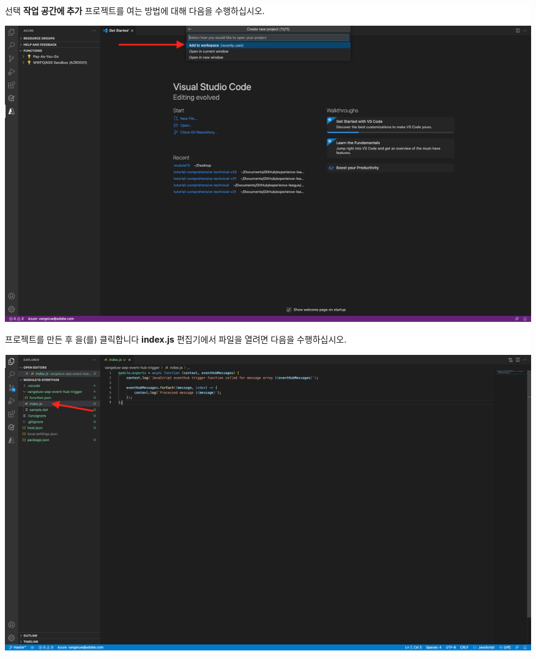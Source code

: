 선택 **작업 공간에 추가** 프로젝트를 여는 방법에 대해 다음을 수행하십시오.

![3-15-vsc-project-add-to-workspace.png](./images/vsc12.png)

프로젝트를 만든 후 을(를) 클릭합니다 **index.js** 편집기에서 파일을 열려면 다음을 수행하십시오.

![3-16-vsc-open-index-js.png](./images/vsc13.png)

